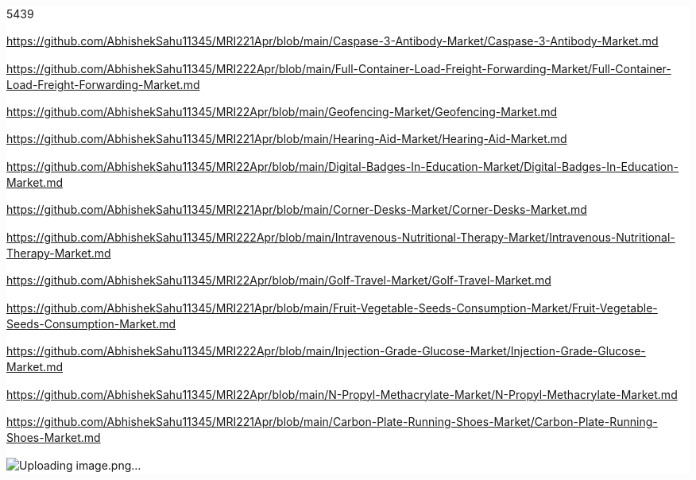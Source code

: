 5439</p><p><a href="https://github.com/AbhishekSahu11345/MRI221Apr/blob/main/Caspase-3-Antibody-Market/Caspase-3-Antibody-Market.md">https://github.com/AbhishekSahu11345/MRI221Apr/blob/main/Caspase-3-Antibody-Market/Caspase-3-Antibody-Market.md</a></p><p><a href="https://github.com/AbhishekSahu11345/MRI222Apr/blob/main/Full-Container-Load-Freight-Forwarding-Market/Full-Container-Load-Freight-Forwarding-Market.md">https://github.com/AbhishekSahu11345/MRI222Apr/blob/main/Full-Container-Load-Freight-Forwarding-Market/Full-Container-Load-Freight-Forwarding-Market.md</a></p><p><a href="https://github.com/AbhishekSahu11345/MRI22Apr/blob/main/Geofencing-Market/Geofencing-Market.md">https://github.com/AbhishekSahu11345/MRI22Apr/blob/main/Geofencing-Market/Geofencing-Market.md</a></p><p><a href="https://github.com/AbhishekSahu11345/MRI221Apr/blob/main/Hearing-Aid-Market/Hearing-Aid-Market.md">https://github.com/AbhishekSahu11345/MRI221Apr/blob/main/Hearing-Aid-Market/Hearing-Aid-Market.md</a></p><p><a href="https://github.com/AbhishekSahu11345/MRI22Apr/blob/main/Digital-Badges-In-Education-Market/Digital-Badges-In-Education-Market.md">https://github.com/AbhishekSahu11345/MRI22Apr/blob/main/Digital-Badges-In-Education-Market/Digital-Badges-In-Education-Market.md</a></p><p><a href="https://github.com/AbhishekSahu11345/MRI221Apr/blob/main/Corner-Desks-Market/Corner-Desks-Market.md">https://github.com/AbhishekSahu11345/MRI221Apr/blob/main/Corner-Desks-Market/Corner-Desks-Market.md</a></p><p><a href="https://github.com/AbhishekSahu11345/MRI222Apr/blob/main/Intravenous-Nutritional-Therapy-Market/Intravenous-Nutritional-Therapy-Market.md">https://github.com/AbhishekSahu11345/MRI222Apr/blob/main/Intravenous-Nutritional-Therapy-Market/Intravenous-Nutritional-Therapy-Market.md</a></p><p><a href="https://github.com/AbhishekSahu11345/MRI22Apr/blob/main/Golf-Travel-Market/Golf-Travel-Market.md">https://github.com/AbhishekSahu11345/MRI22Apr/blob/main/Golf-Travel-Market/Golf-Travel-Market.md</a></p><p><a href="https://github.com/AbhishekSahu11345/MRI221Apr/blob/main/Fruit-Vegetable-Seeds-Consumption-Market/Fruit-Vegetable-Seeds-Consumption-Market.md">https://github.com/AbhishekSahu11345/MRI221Apr/blob/main/Fruit-Vegetable-Seeds-Consumption-Market/Fruit-Vegetable-Seeds-Consumption-Market.md</a></p><p><a href="https://github.com/AbhishekSahu11345/MRI222Apr/blob/main/Injection-Grade-Glucose-Market/Injection-Grade-Glucose-Market.md">https://github.com/AbhishekSahu11345/MRI222Apr/blob/main/Injection-Grade-Glucose-Market/Injection-Grade-Glucose-Market.md</a></p><p><a href="https://github.com/AbhishekSahu11345/MRI22Apr/blob/main/N-Propyl-Methacrylate-Market/N-Propyl-Methacrylate-Market.md">https://github.com/AbhishekSahu11345/MRI22Apr/blob/main/N-Propyl-Methacrylate-Market/N-Propyl-Methacrylate-Market.md</a></p><p><a href="https://github.com/AbhishekSahu11345/MRI221Apr/blob/main/Carbon-Plate-Running-Shoes-Market/Carbon-Plate-Running-Shoes-Market.md">https://github.com/AbhishekSahu11345/MRI221Apr/blob/main/Carbon-Plate-Running-Shoes-Market/Carbon-Plate-Running-Shoes-Market.md</a></p>
![Uploading image.png…]()
